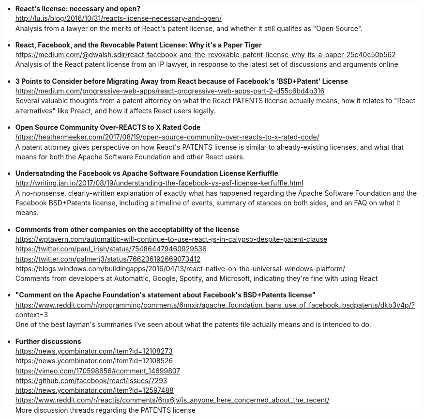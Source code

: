 - **React's license: necessary and open?**  
  http://lu.is/blog/2016/10/31/reacts-license-necessary-and-open/  
  Analysis from a lawyer on the merits of React's patent license, and whether it still qualifes as "Open Source".
  
- **React, Facebook, and the Revocable Patent License: Why it's a Paper Tiger**  
  https://medium.com/@dwalsh.sdlr/react-facebook-and-the-revokable-patent-license-why-its-a-paper-25c40c50b562  
  Analysis of the React patent license from an IP lawyer, in response to the latest set of discussions and arguments online
  
- **3 Points to Consider before Migrating Away from React because of Facebook's 'BSD+Patent' License**  
  https://medium.com/progressive-web-apps/react-progressive-web-apps-part-2-d55c6bd4b316  
  Several valuable thoughts from a patent attorney on what the React PATENTS license actually means, how it relates to "React alternatives" like Preact, and how it affects React users legally.
  
- **Open Source Community Over-REACTS to X Rated Code**  
  https://heathermeeker.com/2017/08/19/open-source-community-over-reacts-to-x-rated-code/  
  A patent attorney gives perspective on how React's PATENTS license is similar to already-existing licenses, and what that means for both the Apache Software Foundation and other React users.
  
- **Undersatnding the Facebook vs Apache Software Foundation License Kerfluffle**  
  http://writing.jan.io/2017/08/19/understanding-the-facebook-vs-asf-license-kerfuffle.html  
  A no-nonsense, clearly-written explanation of exactly what has happened regarding the Apache Software Foundation and the Facebook BSD+Patents license, including a timeline of events, summary of stances on both sides, and an FAQ on what it means.
  
- **Comments from other companies on the acceptability of the license**  
  https://wptavern.com/automattic-will-continue-to-use-react-js-in-calypso-despite-patent-clause  
  https://twitter.com/paul_irish/status/754864479460929536  
  https://twitter.com/palmerj3/status/766236192669073412  
  https://blogs.windows.com/buildingapps/2016/04/13/react-native-on-the-universal-windows-platform/  
  Comments from developers at Automattic, Google, Spotify, and Microsoft, indicating they're fine with using React
  
- **"Comment on the Apache Foundation's statement about Facebook's BSD+Patents license"**  
  https://www.reddit.com/r/programming/comments/6nnxir/apache_foundation_bans_use_of_facebook_bsdpatents/dkb3v4p/?context=3  
  One of the best layman's summaries I've seen about what the patents file actually means and is intended to do.
  
- **Further discussions**  
  https://news.ycombinator.com/item?id=12108273  
  https://news.ycombinator.com/item?id=12108526  
  https://vimeo.com/170598656#comment_14699807  
  https://github.com/facebook/react/issues/7293  
  https://news.ycombinator.com/item?id=12597488  
  https://www.reddit.com/r/reactjs/comments/6nx6jv/is_anyone_here_concerned_about_the_recent/  
  More discussion threads regarding the PATENTS license
  